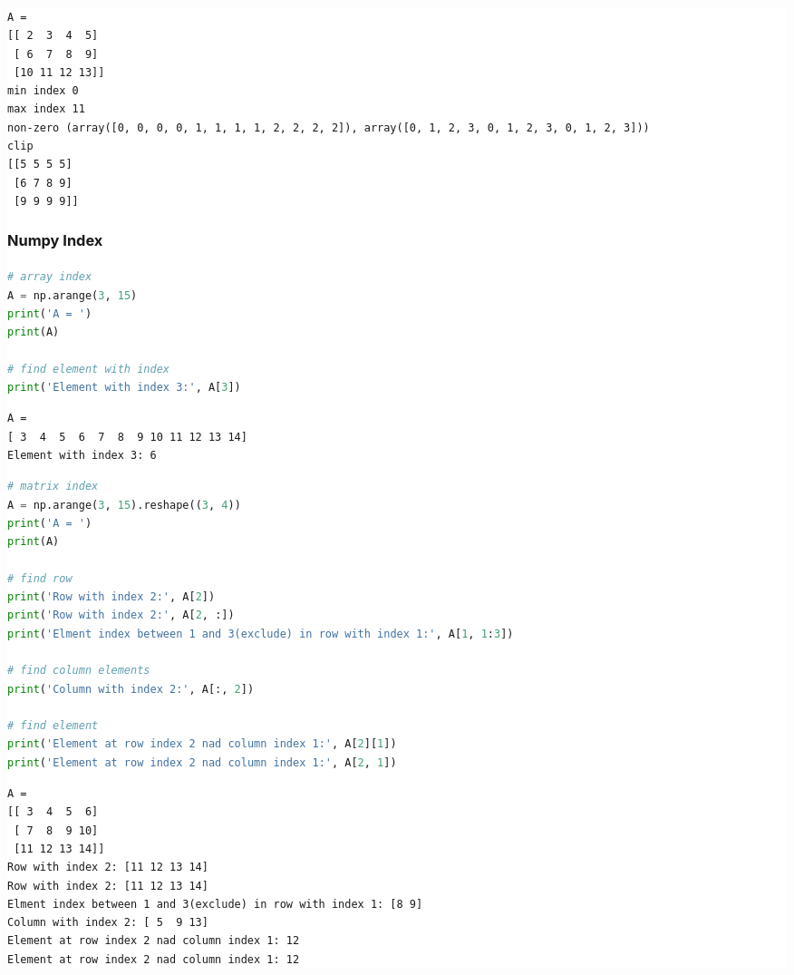     A = 
    [[ 2  3  4  5]
     [ 6  7  8  9]
     [10 11 12 13]]
    min index 0
    max index 11
    non-zero (array([0, 0, 0, 0, 1, 1, 1, 1, 2, 2, 2, 2]), array([0, 1, 2, 3, 0, 1, 2, 3, 0, 1, 2, 3]))
    clip
    [[5 5 5 5]
     [6 7 8 9]
     [9 9 9 9]]


### Numpy Index 


```python
# array index
A = np.arange(3, 15)
print('A = ')
print(A)

# find element with index
print('Element with index 3:', A[3])
```

    A = 
    [ 3  4  5  6  7  8  9 10 11 12 13 14]
    Element with index 3: 6



```python
# matrix index
A = np.arange(3, 15).reshape((3, 4))
print('A = ')
print(A)

# find row
print('Row with index 2:', A[2])
print('Row with index 2:', A[2, :])
print('Elment index between 1 and 3(exclude) in row with index 1:', A[1, 1:3])

# find column elements
print('Column with index 2:', A[:, 2])

# find element
print('Element at row index 2 nad column index 1:', A[2][1])
print('Element at row index 2 nad column index 1:', A[2, 1])
```

    A = 
    [[ 3  4  5  6]
     [ 7  8  9 10]
     [11 12 13 14]]
    Row with index 2: [11 12 13 14]
    Row with index 2: [11 12 13 14]
    Elment index between 1 and 3(exclude) in row with index 1: [8 9]
    Column with index 2: [ 5  9 13]
    Element at row index 2 nad column index 1: 12
    Element at row index 2 nad column index 1: 12
